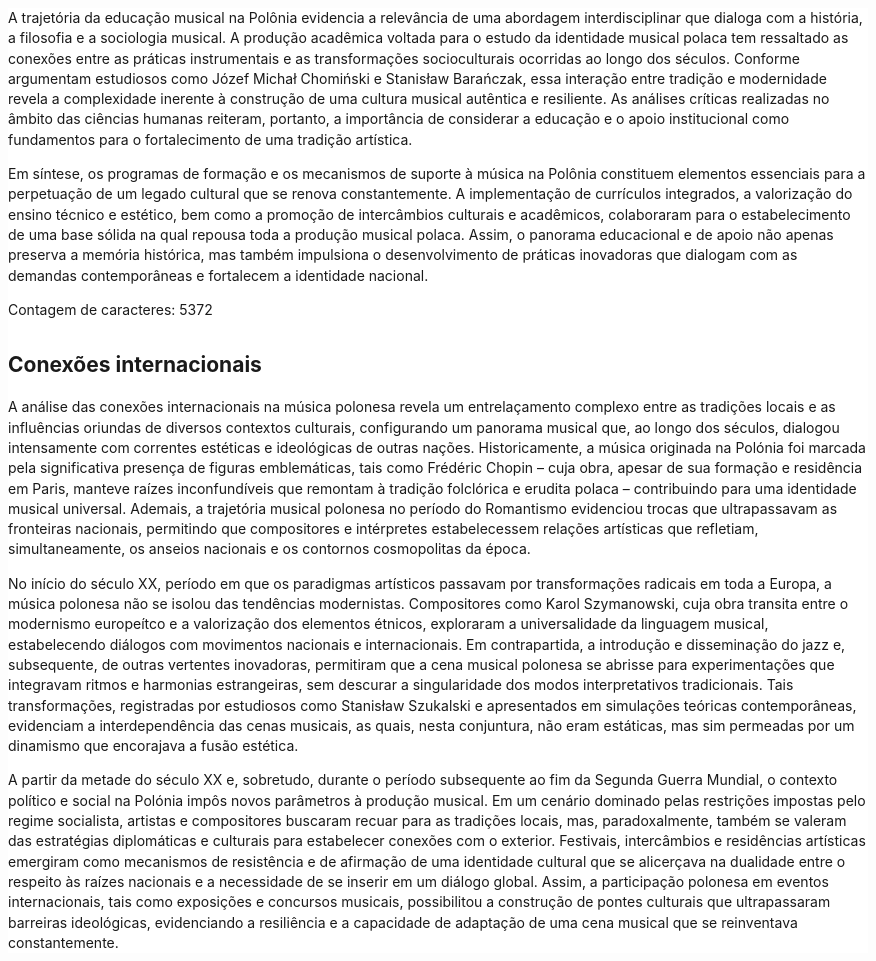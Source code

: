 A trajetória da educação musical na Polônia evidencia a relevância de uma abordagem interdisciplinar
que dialoga com a história, a filosofia e a sociologia musical. A produção acadêmica voltada para o
estudo da identidade musical polaca tem ressaltado as conexões entre as práticas instrumentais e as
transformações socioculturais ocorridas ao longo dos séculos. Conforme argumentam estudiosos como
Józef Michał Chomiński e Stanisław Barańczak, essa interação entre tradição e modernidade revela a
complexidade inerente à construção de uma cultura musical autêntica e resiliente. As análises
críticas realizadas no âmbito das ciências humanas reiteram, portanto, a importância de considerar a
educação e o apoio institucional como fundamentos para o fortalecimento de uma tradição artística.

Em síntese, os programas de formação e os mecanismos de suporte à música na Polônia constituem
elementos essenciais para a perpetuação de um legado cultural que se renova constantemente. A
implementação de currículos integrados, a valorização do ensino técnico e estético, bem como a
promoção de intercâmbios culturais e acadêmicos, colaboraram para o estabelecimento de uma base
sólida na qual repousa toda a produção musical polaca. Assim, o panorama educacional e de apoio não
apenas preserva a memória histórica, mas também impulsiona o desenvolvimento de práticas inovadoras
que dialogam com as demandas contemporâneas e fortalecem a identidade nacional.

Contagem de caracteres: 5372

## Conexões internacionais

A análise das conexões internacionais na música polonesa revela um entrelaçamento complexo entre as
tradições locais e as influências oriundas de diversos contextos culturais, configurando um panorama
musical que, ao longo dos séculos, dialogou intensamente com correntes estéticas e ideológicas de
outras nações. Historicamente, a música originada na Polónia foi marcada pela significativa presença
de figuras emblemáticas, tais como Frédéric Chopin – cuja obra, apesar de sua formação e residência
em Paris, manteve raízes inconfundíveis que remontam à tradição folclórica e erudita polaca –
contribuindo para uma identidade musical universal. Ademais, a trajetória musical polonesa no
período do Romantismo evidenciou trocas que ultrapassavam as fronteiras nacionais, permitindo que
compositores e intérpretes estabelecessem relações artísticas que refletiam, simultaneamente, os
anseios nacionais e os contornos cosmopolitas da época.

No início do século XX, período em que os paradigmas artísticos passavam por transformações radicais
em toda a Europa, a música polonesa não se isolou das tendências modernistas. Compositores como
Karol Szymanowski, cuja obra transita entre o modernismo europeítco e a valorização dos elementos
étnicos, exploraram a universalidade da linguagem musical, estabelecendo diálogos com movimentos
nacionais e internacionais. Em contrapartida, a introdução e disseminação do jazz e, subsequente, de
outras vertentes inovadoras, permitiram que a cena musical polonesa se abrisse para experimentações
que integravam ritmos e harmonias estrangeiras, sem descurar a singularidade dos modos
interpretativos tradicionais. Tais transformações, registradas por estudiosos como Stanisław
Szukalski e apresentados em simulações teóricas contemporâneas, evidenciam a interdependência das
cenas musicais, as quais, nesta conjuntura, não eram estáticas, mas sim permeadas por um dinamismo
que encorajava a fusão estética.

A partir da metade do século XX e, sobretudo, durante o período subsequente ao fim da Segunda Guerra
Mundial, o contexto político e social na Polónia impôs novos parâmetros à produção musical. Em um
cenário dominado pelas restrições impostas pelo regime socialista, artistas e compositores buscaram
recuar para as tradições locais, mas, paradoxalmente, também se valeram das estratégias diplomáticas
e culturais para estabelecer conexões com o exterior. Festivais, intercâmbios e residências
artísticas emergiram como mecanismos de resistência e de afirmação de uma identidade cultural que se
alicerçava na dualidade entre o respeito às raízes nacionais e a necessidade de se inserir em um
diálogo global. Assim, a participação polonesa em eventos internacionais, tais como exposições e
concursos musicais, possibilitou a construção de pontes culturais que ultrapassaram barreiras
ideológicas, evidenciando a resiliência e a capacidade de adaptação de uma cena musical que se
reinventava constantemente.
